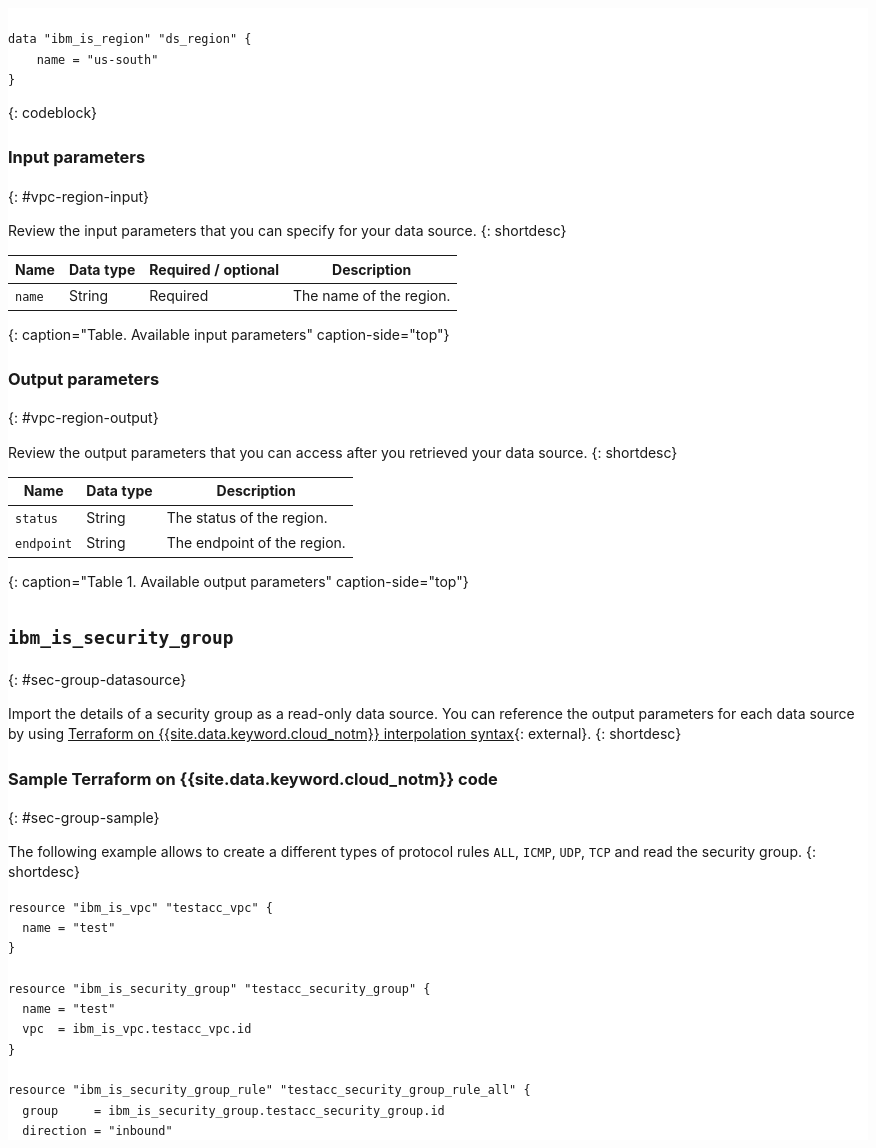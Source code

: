 ```

data "ibm_is_region" "ds_region" {
    name = "us-south"
}

```
{: codeblock}

### Input parameters
{: #vpc-region-input}

Review the input parameters that you can specify for your data source. 
{: shortdesc}

|Name|Data type| Required / optional|Description|
|----|-----------|--------|----------------------|
|`name`|String|Required|The name of the region.|
{: caption="Table. Available input parameters" caption-side="top"}

### Output parameters
{: #vpc-region-output}

Review the output parameters that you can access after you retrieved your data source. 
{: shortdesc}

|Name|Data type|Description|
|----|-----------|-------------|
|`status`|String|The status of the region.|
|`endpoint`|String|The endpoint of the region.|
{: caption="Table 1. Available output parameters" caption-side="top"}





## `ibm_is_security_group`
{: #sec-group-datasource}

Import the details of a security group as a read-only data source. You can reference the output parameters for each data source by using [Terraform on {{site.data.keyword.cloud_notm}} interpolation syntax](https://www.terraform.io/docs/configuration-0-11/interpolation.html){: external}. 
{: shortdesc}


### Sample Terraform on {{site.data.keyword.cloud_notm}} code
{: #sec-group-sample}

The following example allows to create a different types of protocol rules `ALL`, `ICMP`, `UDP`, `TCP` and read the security group.
{: shortdesc}

```
resource "ibm_is_vpc" "testacc_vpc" {
  name = "test"
}

resource "ibm_is_security_group" "testacc_security_group" {
  name = "test"
  vpc  = ibm_is_vpc.testacc_vpc.id
}

resource "ibm_is_security_group_rule" "testacc_security_group_rule_all" {
  group     = ibm_is_security_group.testacc_security_group.id
  direction = "inbound"
```